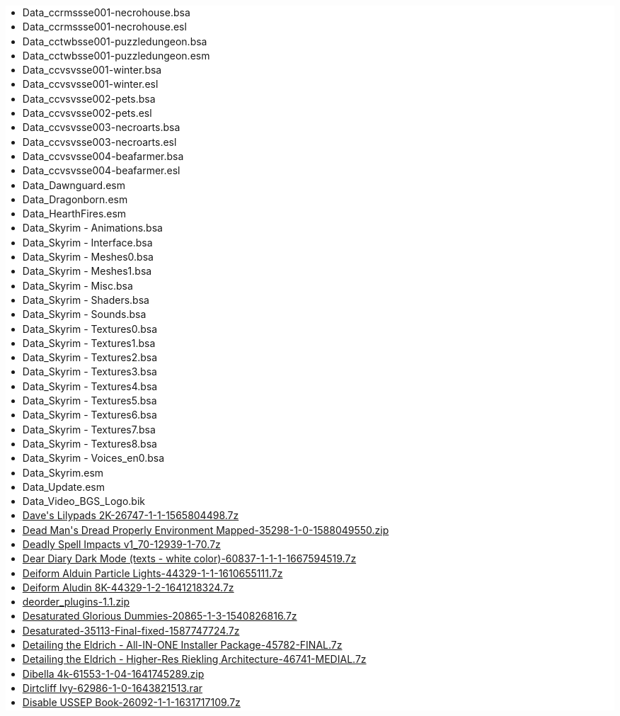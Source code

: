 *  Data_ccrmssse001-necrohouse.bsa
*  Data_ccrmssse001-necrohouse.esl
*  Data_cctwbsse001-puzzledungeon.bsa
*  Data_cctwbsse001-puzzledungeon.esm
*  Data_ccvsvsse001-winter.bsa
*  Data_ccvsvsse001-winter.esl
*  Data_ccvsvsse002-pets.bsa
*  Data_ccvsvsse002-pets.esl
*  Data_ccvsvsse003-necroarts.bsa
*  Data_ccvsvsse003-necroarts.esl
*  Data_ccvsvsse004-beafarmer.bsa
*  Data_ccvsvsse004-beafarmer.esl
*  Data_Dawnguard.esm
*  Data_Dragonborn.esm
*  Data_HearthFires.esm
*  Data_Skyrim - Animations.bsa
*  Data_Skyrim - Interface.bsa
*  Data_Skyrim - Meshes0.bsa
*  Data_Skyrim - Meshes1.bsa
*  Data_Skyrim - Misc.bsa
*  Data_Skyrim - Shaders.bsa
*  Data_Skyrim - Sounds.bsa
*  Data_Skyrim - Textures0.bsa
*  Data_Skyrim - Textures1.bsa
*  Data_Skyrim - Textures2.bsa
*  Data_Skyrim - Textures3.bsa
*  Data_Skyrim - Textures4.bsa
*  Data_Skyrim - Textures5.bsa
*  Data_Skyrim - Textures6.bsa
*  Data_Skyrim - Textures7.bsa
*  Data_Skyrim - Textures8.bsa
*  Data_Skyrim - Voices_en0.bsa
*  Data_Skyrim.esm
*  Data_Update.esm
*  Data_Video_BGS_Logo.bik
*  [Dave's Lilypads 2K-26747-1-1-1565804498.7z](https://www.nexusmods.com/skyrimspecialedition/mods/26747/?tab=files&file_id=102993)
*  [Dead Man's Dread Properly Environment Mapped-35298-1-0-1588049550.zip](https://www.nexusmods.com/skyrimspecialedition/mods/35298/?tab=files&file_id=136731)
*  [Deadly Spell Impacts v1_70-12939-1-70.7z](https://www.nexusmods.com/skyrimspecialedition/mods/12939/?tab=files&file_id=36481)
*  [Dear Diary Dark Mode (texts - white color)-60837-1-1-1-1667594519.7z](https://www.nexusmods.com/skyrimspecialedition/mods/60837/?tab=files&file_id=328989)
*  [Deiform Alduin Particle Lights-44329-1-1-1610655111.7z](https://www.nexusmods.com/skyrimspecialedition/mods/44329/?tab=files&file_id=179501)
*  [Deiform Aludin 8K-44329-1-2-1641218324.7z](https://www.nexusmods.com/skyrimspecialedition/mods/44329/?tab=files&file_id=253640)
*  [deorder_plugins-1.1.zip](https://github.com/deorder/mo2-plugins/releases/download/1.1/deorder_plugins-1.1.zip)
*  [Desaturated Glorious Dummies-20865-1-3-1540826816.7z](https://www.nexusmods.com/skyrimspecialedition/mods/20865/?tab=files&file_id=70692)
*  [Desaturated-35113-Final-fixed-1587747724.7z](https://www.nexusmods.com/skyrimspecialedition/mods/35113/?tab=files&file_id=136074)
*  [Detailing the Eldrich - All-IN-ONE Installer Package-45782-FINAL.7z](https://www.nexusmods.com/skyrim/mods/45782/?tab=files&file_id=1000083740)
*  [Detailing the Eldrich - Higher-Res Riekling Architecture-46741-MEDIAL.7z](https://www.nexusmods.com/skyrim/mods/46741/?tab=files&file_id=1000081864)
*  [Dibella 4k-61553-1-04-1641745289.zip](https://www.nexusmods.com/skyrimspecialedition/mods/61553/?tab=files&file_id=255403)
*  [Dirtcliff Ivy-62986-1-0-1643821513.rar](https://www.nexusmods.com/skyrimspecialedition/mods/62986/?tab=files&file_id=261291)
*  [Disable USSEP Book-26092-1-1-1631717109.7z](https://www.nexusmods.com/skyrimspecialedition/mods/26092/?tab=files&file_id=228551)